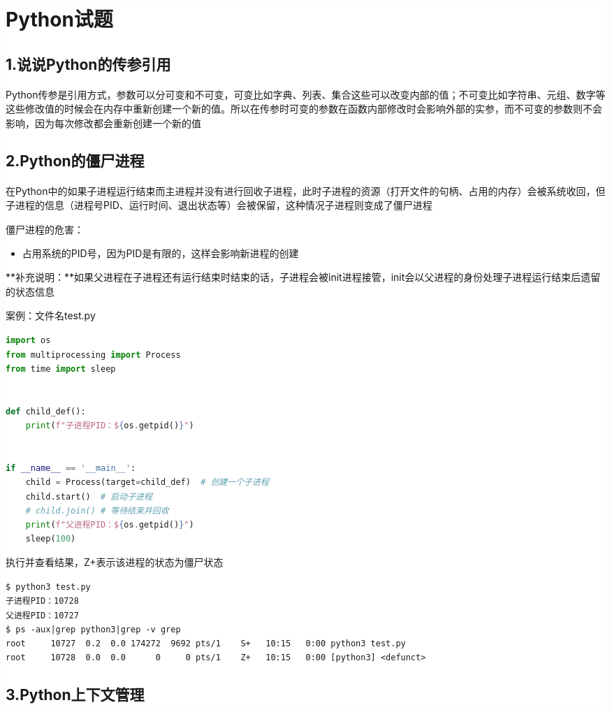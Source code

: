 # Python试题

## 1.说说Python的传参引用

Python传参是引用方式，参数可以分可变和不可变，可变比如字典、列表、集合这些可以改变内部的值；不可变比如字符串、元组、数字等这些修改值的时候会在内存中重新创建一个新的值。所以在传参时可变的参数在函数内部修改时会影响外部的实参，而不可变的参数则不会影响，因为每次修改都会重新创建一个新的值



## 2.Python的僵尸进程

在Python中的如果子进程运行结束而主进程并没有进行回收子进程，此时子进程的资源（打开文件的句柄、占用的内存）会被系统收回，但子进程的信息（进程号PID、运行时间、退出状态等）会被保留，这种情况子进程则变成了僵尸进程

僵尸进程的危害：

+ 占用系统的PID号，因为PID是有限的，这样会影响新进程的创建

**补充说明：**如果父进程在子进程还有运行结束时结束的话，子进程会被init进程接管，init会以父进程的身份处理子进程运行结束后遗留的状态信息

案例：文件名test.py

```python
import os
from multiprocessing import Process
from time import sleep


def child_def():
    print(f"子进程PID：${os.getpid()}")


if __name__ == '__main__':
    child = Process(target=child_def)  # 创建一个子进程
    child.start()  # 启动子进程
    # child.join() # 等待结束并回收
    print(f"父进程PID：${os.getpid()}")
    sleep(100)
```

执行并查看结果，Z+表示该进程的状态为僵尸状态

```shell
$ python3 test.py
子进程PID：10728
父进程PID：10727
$ ps -aux|grep python3|grep -v grep
root     10727  0.2  0.0 174272  9692 pts/1    S+   10:15   0:00 python3 test.py
root     10728  0.0  0.0      0     0 pts/1    Z+   10:15   0:00 [python3] <defunct>
```



## 3.Python上下文管理
